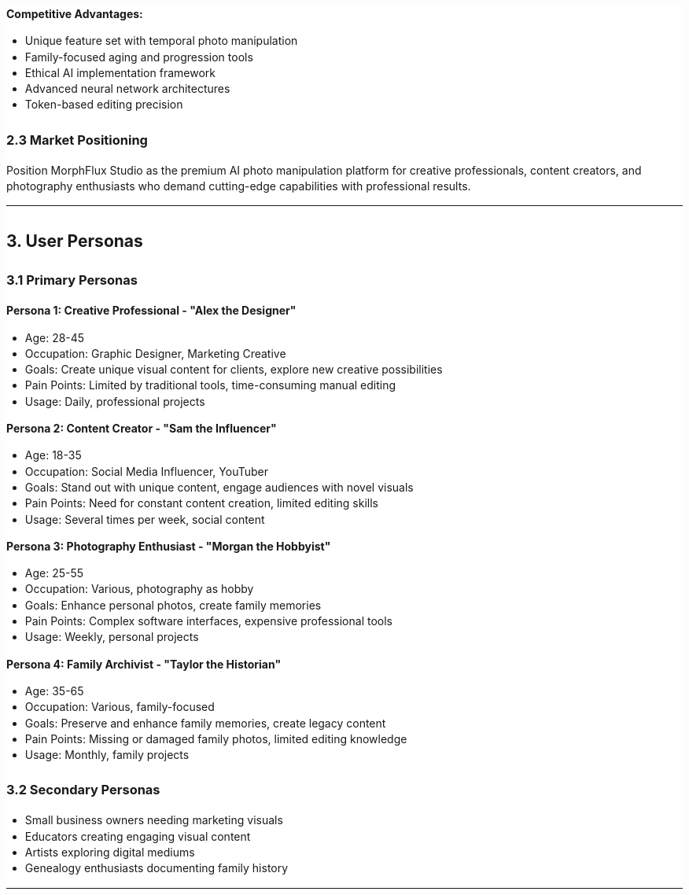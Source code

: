 **Competitive Advantages:**
- Unique feature set with temporal photo manipulation
- Family-focused aging and progression tools
- Ethical AI implementation framework
- Advanced neural network architectures
- Token-based editing precision

### 2.3 Market Positioning
Position MorphFlux Studio as the premium AI photo manipulation platform for creative professionals, content creators, and photography enthusiasts who demand cutting-edge capabilities with professional results.

---

## 3. User Personas

### 3.1 Primary Personas

**Persona 1: Creative Professional - "Alex the Designer"**
- Age: 28-45
- Occupation: Graphic Designer, Marketing Creative
- Goals: Create unique visual content for clients, explore new creative possibilities
- Pain Points: Limited by traditional tools, time-consuming manual editing
- Usage: Daily, professional projects

**Persona 2: Content Creator - "Sam the Influencer"**
- Age: 18-35
- Occupation: Social Media Influencer, YouTuber
- Goals: Stand out with unique content, engage audiences with novel visuals
- Pain Points: Need for constant content creation, limited editing skills
- Usage: Several times per week, social content

**Persona 3: Photography Enthusiast - "Morgan the Hobbyist"**
- Age: 25-55
- Occupation: Various, photography as hobby
- Goals: Enhance personal photos, create family memories
- Pain Points: Complex software interfaces, expensive professional tools
- Usage: Weekly, personal projects

**Persona 4: Family Archivist - "Taylor the Historian"**
- Age: 35-65
- Occupation: Various, family-focused
- Goals: Preserve and enhance family memories, create legacy content
- Pain Points: Missing or damaged family photos, limited editing knowledge
- Usage: Monthly, family projects

### 3.2 Secondary Personas
- Small business owners needing marketing visuals
- Educators creating engaging visual content
- Artists exploring digital mediums
- Genealogy enthusiasts documenting family history

---